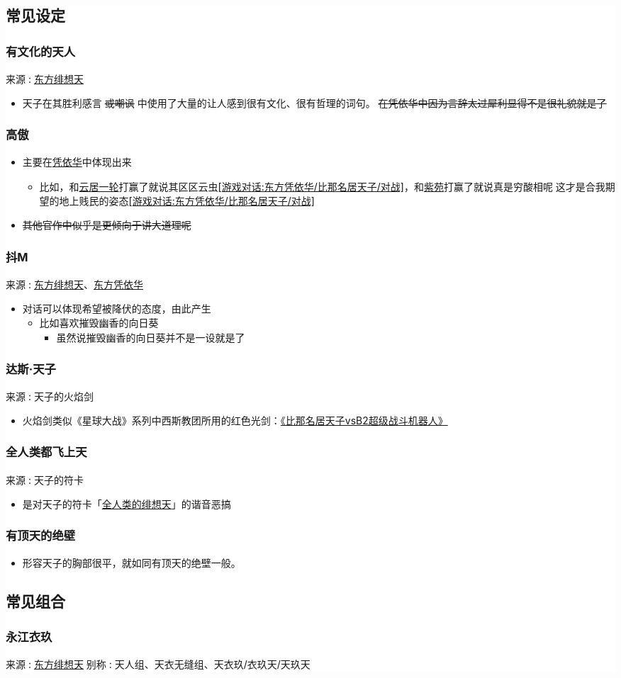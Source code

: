




## 常见设定

### 有文化的天人
来源
: [东方绯想天](./东方绯想天.md)

- 天子在其胜利感言 ~~或嘲讽~~ 中使用了大量的让人感到很有文化、很有哲理的词句。 ~~在凭依华中因为言辞太过犀利显得不是很礼貌就是了~~ 


### 高傲
- 主要在[凭依华](./东方凭依华.md)中体现出来
  - 比如，和[云居一轮](./云居一轮.md)打赢了就说其区区云虫[&#91;游戏对话:东方凭依华/比那名居天子/对战&#93;](./游戏对话-东方凭依华-比那名居天子-对战.md)，和[紫苑](./依神紫苑.md)打赢了就说真是穷酸相呢 这才是合我期望的地上贱民的姿态[&#91;游戏对话:东方凭依华/比那名居天子/对战&#93;](./游戏对话-东方凭依华-比那名居天子-对战.md)

-  ~~其他官作中似乎是更倾向于讲大道理呢~~ 


### 抖M
来源
: [东方绯想天](./东方绯想天.md)、[东方凭依华](./东方凭依华.md)

- 对话可以体现希望被降伏的态度，由此产生
  - 比如喜欢摧毁幽香的向日葵
    - 虽然说摧毁幽香的向日葵并不是一设就是了




### 达斯·天子
来源
: 天子的火焰剑

- 火焰剑类似《星球大战》系列中西斯教团所用的红色光剑：[《比那名居天子vsB2超级战斗机器人》](https://www.bilibili.com/video/BV1vp4y1t7Gf)


### 全人类都飞上天
来源
: 天子的符卡

- 是对天子的符卡「[全人类的绯想天](./全人类的绯想天.md)」的谐音恶搞


### 有顶天的绝壁
- 形容天子的胸部很平，就如同有顶天的绝壁一般。


## 常见组合

### 永江衣玖
来源
: [东方绯想天](./东方绯想天.md)
别称
: 天人组、天衣无缝组、天衣玖/衣玖天/天玖天
